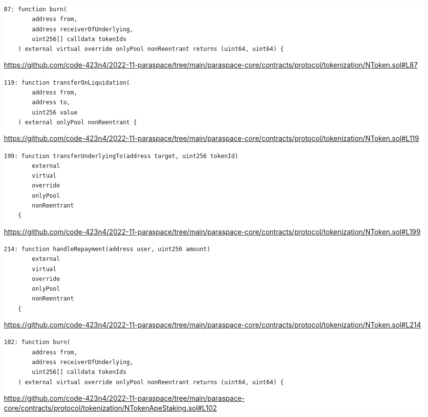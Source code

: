 ```solidity
87: function burn(
        address from,
        address receiverOfUnderlying,
        uint256[] calldata tokenIds
    ) external virtual override onlyPool nonReentrant returns (uint64, uint64) {
```

https://github.com/code-423n4/2022-11-paraspace/tree/main/paraspace-core/contracts/protocol/tokenization/NToken.sol#L87

```solidity
119: function transferOnLiquidation(
        address from,
        address to,
        uint256 value
    ) external onlyPool nonReentrant {
```

https://github.com/code-423n4/2022-11-paraspace/tree/main/paraspace-core/contracts/protocol/tokenization/NToken.sol#L119

```solidity
199: function transferUnderlyingTo(address target, uint256 tokenId)
        external
        virtual
        override
        onlyPool
        nonReentrant
    {
```

https://github.com/code-423n4/2022-11-paraspace/tree/main/paraspace-core/contracts/protocol/tokenization/NToken.sol#L199

```solidity
214: function handleRepayment(address user, uint256 amount)
        external
        virtual
        override
        onlyPool
        nonReentrant
    {
```

https://github.com/code-423n4/2022-11-paraspace/tree/main/paraspace-core/contracts/protocol/tokenization/NToken.sol#L214

```solidity
102: function burn(
        address from,
        address receiverOfUnderlying,
        uint256[] calldata tokenIds
    ) external virtual override onlyPool nonReentrant returns (uint64, uint64) {
```

https://github.com/code-423n4/2022-11-paraspace/tree/main/paraspace-core/contracts/protocol/tokenization/NTokenApeStaking.sol#L102
